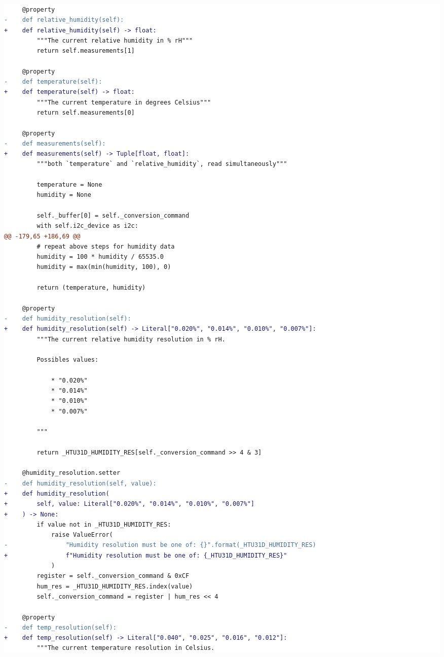 ```diff
     @property
-    def relative_humidity(self):
+    def relative_humidity(self) -> float:
         """The current relative humidity in % rH"""
         return self.measurements[1]
 
     @property
-    def temperature(self):
+    def temperature(self) -> float:
         """The current temperature in degrees Celsius"""
         return self.measurements[0]
 
     @property
-    def measurements(self):
+    def measurements(self) -> Tuple[float, float]:
         """both `temperature` and `relative_humidity`, read simultaneously"""
 
         temperature = None
         humidity = None
 
         self._buffer[0] = self._conversion_command
         with self.i2c_device as i2c:
@@ -179,65 +186,69 @@
         # repeat above steps for humidity data
         humidity = 100 * humidity / 65535.0
         humidity = max(min(humidity, 100), 0)
 
         return (temperature, humidity)
 
     @property
-    def humidity_resolution(self):
+    def humidity_resolution(self) -> Literal["0.020%", "0.014%", "0.010%", "0.007%"]:
         """The current relative humidity resolution in % rH.
 
         Possibles values:
 
             * "0.020%"
             * "0.014%"
             * "0.010%"
             * "0.007%"
 
         """
 
         return _HTU31D_HUMIDITY_RES[self._conversion_command >> 4 & 3]
 
     @humidity_resolution.setter
-    def humidity_resolution(self, value):
+    def humidity_resolution(
+        self, value: Literal["0.020%", "0.014%", "0.010%", "0.007%"]
+    ) -> None:
         if value not in _HTU31D_HUMIDITY_RES:
             raise ValueError(
-                "Humidity resolution must be one of: {}".format(_HTU31D_HUMIDITY_RES)
+                f"Humidity resolution must be one of: {_HTU31D_HUMIDITY_RES}"
             )
         register = self._conversion_command & 0xCF
         hum_res = _HTU31D_HUMIDITY_RES.index(value)
         self._conversion_command = register | hum_res << 4
 
     @property
-    def temp_resolution(self):
+    def temp_resolution(self) -> Literal["0.040", "0.025", "0.016", "0.012"]:
         """The current temperature resolution in Celsius.
```